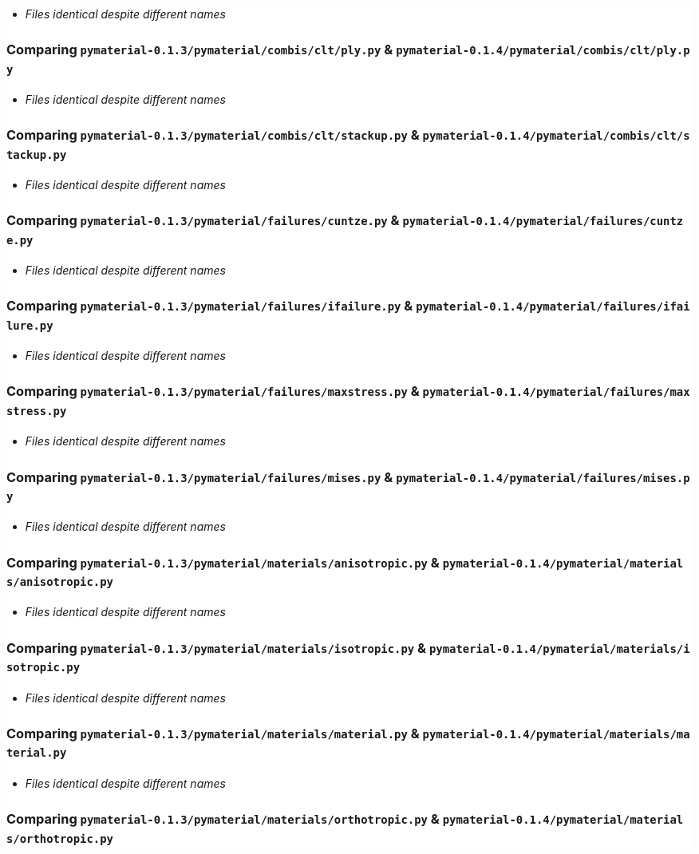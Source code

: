  * *Files identical despite different names*

### Comparing `pymaterial-0.1.3/pymaterial/combis/clt/ply.py` & `pymaterial-0.1.4/pymaterial/combis/clt/ply.py`

 * *Files identical despite different names*

### Comparing `pymaterial-0.1.3/pymaterial/combis/clt/stackup.py` & `pymaterial-0.1.4/pymaterial/combis/clt/stackup.py`

 * *Files identical despite different names*

### Comparing `pymaterial-0.1.3/pymaterial/failures/cuntze.py` & `pymaterial-0.1.4/pymaterial/failures/cuntze.py`

 * *Files identical despite different names*

### Comparing `pymaterial-0.1.3/pymaterial/failures/ifailure.py` & `pymaterial-0.1.4/pymaterial/failures/ifailure.py`

 * *Files identical despite different names*

### Comparing `pymaterial-0.1.3/pymaterial/failures/maxstress.py` & `pymaterial-0.1.4/pymaterial/failures/maxstress.py`

 * *Files identical despite different names*

### Comparing `pymaterial-0.1.3/pymaterial/failures/mises.py` & `pymaterial-0.1.4/pymaterial/failures/mises.py`

 * *Files identical despite different names*

### Comparing `pymaterial-0.1.3/pymaterial/materials/anisotropic.py` & `pymaterial-0.1.4/pymaterial/materials/anisotropic.py`

 * *Files identical despite different names*

### Comparing `pymaterial-0.1.3/pymaterial/materials/isotropic.py` & `pymaterial-0.1.4/pymaterial/materials/isotropic.py`

 * *Files identical despite different names*

### Comparing `pymaterial-0.1.3/pymaterial/materials/material.py` & `pymaterial-0.1.4/pymaterial/materials/material.py`

 * *Files identical despite different names*

### Comparing `pymaterial-0.1.3/pymaterial/materials/orthotropic.py` & `pymaterial-0.1.4/pymaterial/materials/orthotropic.py`
